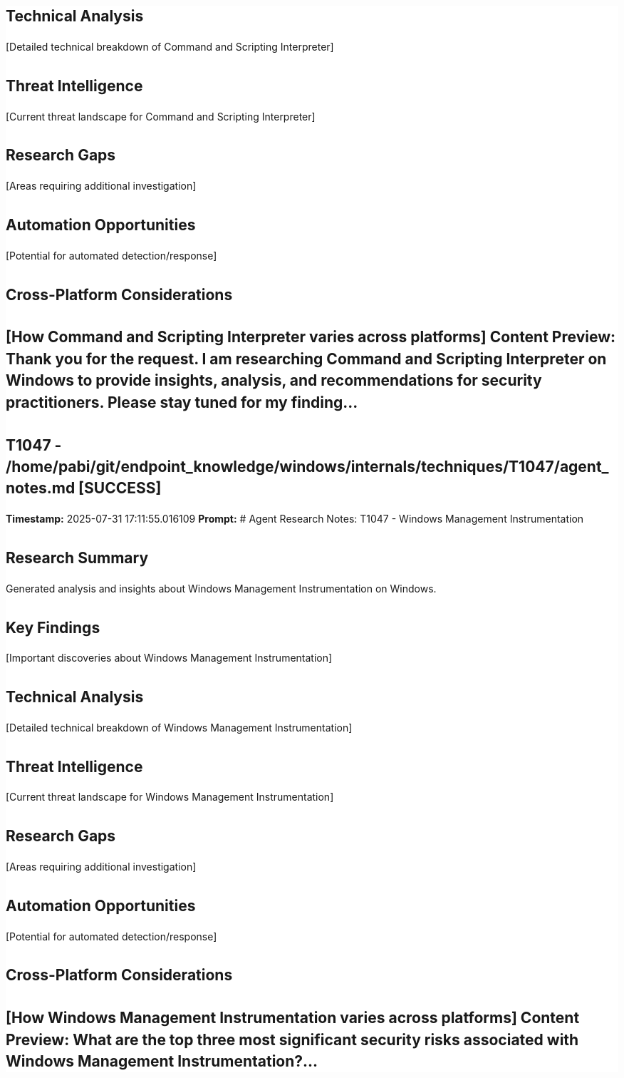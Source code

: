 ## Technical Analysis
[Detailed technical breakdown of Command and Scripting Interpreter]

## Threat Intelligence
[Current threat landscape for Command and Scripting Interpreter]

## Research Gaps
[Areas requiring additional investigation]

## Automation Opportunities
[Potential for automated detection/response]

## Cross-Platform Considerations
[How Command and Scripting Interpreter varies across platforms]
**Content Preview:** Thank you for the request. I am researching Command and Scripting Interpreter on Windows to provide insights, analysis, and recommendations for security practitioners. Please stay tuned for my finding...
---

## T1047 - /home/pabi/git/endpoint_knowledge/windows/internals/techniques/T1047/agent_notes.md [SUCCESS]
**Timestamp:** 2025-07-31 17:11:55.016109
**Prompt:** # Agent Research Notes: T1047 - Windows Management Instrumentation

## Research Summary
Generated analysis and insights about Windows Management Instrumentation on Windows.

## Key Findings
[Important discoveries about Windows Management Instrumentation]

## Technical Analysis
[Detailed technical breakdown of Windows Management Instrumentation]

## Threat Intelligence
[Current threat landscape for Windows Management Instrumentation]

## Research Gaps
[Areas requiring additional investigation]

## Automation Opportunities
[Potential for automated detection/response]

## Cross-Platform Considerations
[How Windows Management Instrumentation varies across platforms]
**Content Preview:** What are the top three most significant security risks associated with Windows Management Instrumentation?...
---

